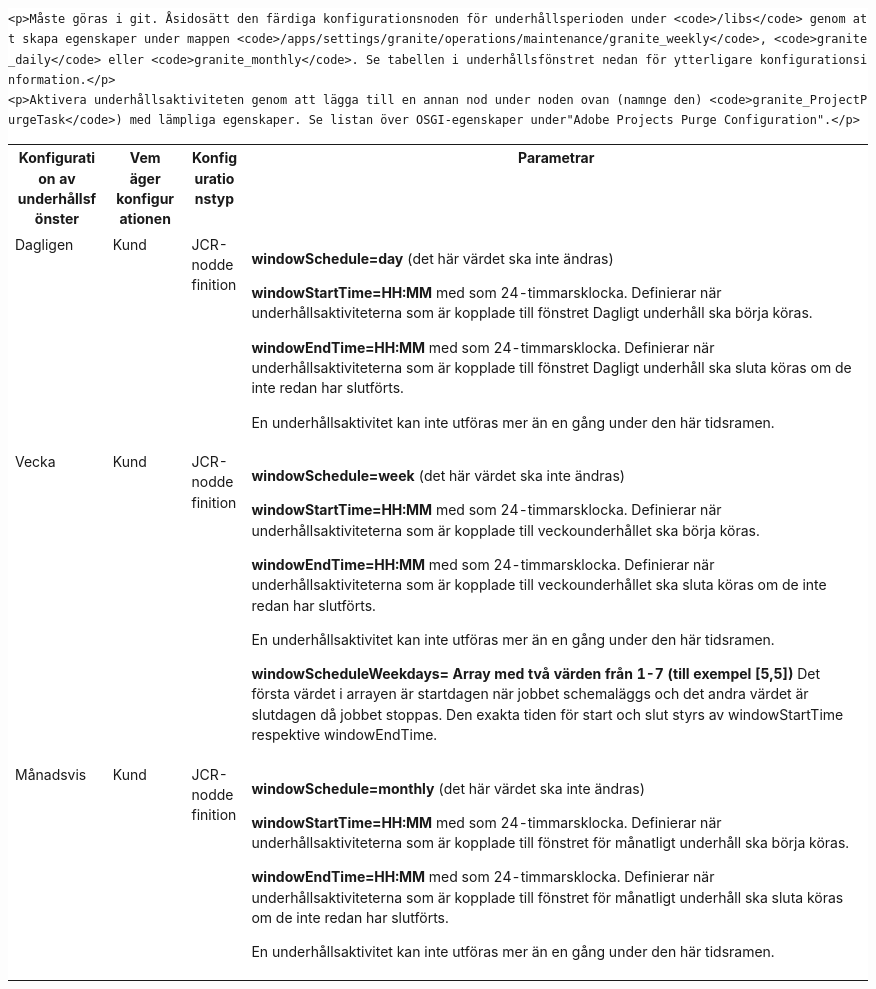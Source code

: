     <p>Måste göras i git. Åsidosätt den färdiga konfigurationsnoden för underhållsperioden under <code>/libs</code> genom att skapa egenskaper under mappen <code>/apps/settings/granite/operations/maintenance/granite_weekly</code>, <code>granite_daily</code> eller <code>granite_monthly</code>. Se tabellen i underhållsfönstret nedan för ytterligare konfigurationsinformation.</p>
    <p>Aktivera underhållsaktiviteten genom att lägga till en annan nod under noden ovan (namnge den) <code>granite_ProjectPurgeTask</code>) med lämpliga egenskaper. Se listan över OSGI-egenskaper under"Adobe Projects Purge Configuration".</p>
  </td>
  </tr>
  </tbody>
</table>

<table style="table-layout:auto">
 <tbody>
  <tr>
    <th>Konfiguration av underhållsfönster</th>
    <th>Vem äger konfigurationen</th>
    <th>Konfigurationstyp</th>
    <th>Parametrar</th>
  </tr>
  <tr>
    <td>Dagligen</td>
    <td>Kund</td>
    <td>JCR-noddefinition</td>
  <td>
  <p><strong>windowSchedule=day</strong> (det här värdet ska inte ändras)</p>
  <p><strong>windowStartTime=HH:MM</strong> med som 24-timmarsklocka. Definierar när underhållsaktiviteterna som är kopplade till fönstret Dagligt underhåll ska börja köras.</p>
  <p><strong>windowEndTime=HH:MM</strong> med som 24-timmarsklocka. Definierar när underhållsaktiviteterna som är kopplade till fönstret Dagligt underhåll ska sluta köras om de inte redan har slutförts.</p>
  <p>En underhållsaktivitet kan inte utföras mer än en gång under den här tidsramen.</p>
  </td> 
  </tr>
  <tr>
    <td>Vecka</td>
    <td>Kund</td>
    <td>JCR-noddefinition</td>
    <td>
    <p><strong>windowSchedule=week</strong> (det här värdet ska inte ändras)</p>
    <p><strong>windowStartTime=HH:MM</strong> med som 24-timmarsklocka. Definierar när underhållsaktiviteterna som är kopplade till veckounderhållet ska börja köras.</p>
    <p><strong>windowEndTime=HH:MM</strong> med som 24-timmarsklocka. Definierar när underhållsaktiviteterna som är kopplade till veckounderhållet ska sluta köras om de inte redan har slutförts.</p>
    <p>En underhållsaktivitet kan inte utföras mer än en gång under den här tidsramen.</p>
    <p><strong>windowScheduleWeekdays= Array med två värden från 1-7 (till exempel [5,5])</strong> Det första värdet i arrayen är startdagen när jobbet schemaläggs och det andra värdet är slutdagen då jobbet stoppas. Den exakta tiden för start och slut styrs av windowStartTime respektive windowEndTime.</p>
    </td>
  </tr>
  <tr>
    <td>Månadsvis</td>
    <td>Kund</td>
    <td>JCR-noddefinition</td>
    <td>
    <p><strong>windowSchedule=monthly</strong> (det här värdet ska inte ändras)</p>
    <p><strong>windowStartTime=HH:MM</strong> med som 24-timmarsklocka. Definierar när underhållsaktiviteterna som är kopplade till fönstret för månatligt underhåll ska börja köras.</p>
    <p><strong>windowEndTime=HH:MM</strong> med som 24-timmarsklocka. Definierar när underhållsaktiviteterna som är kopplade till fönstret för månatligt underhåll ska sluta köras om de inte redan har slutförts.</p>
    <p>En underhållsaktivitet kan inte utföras mer än en gång under den här tidsramen.</p>